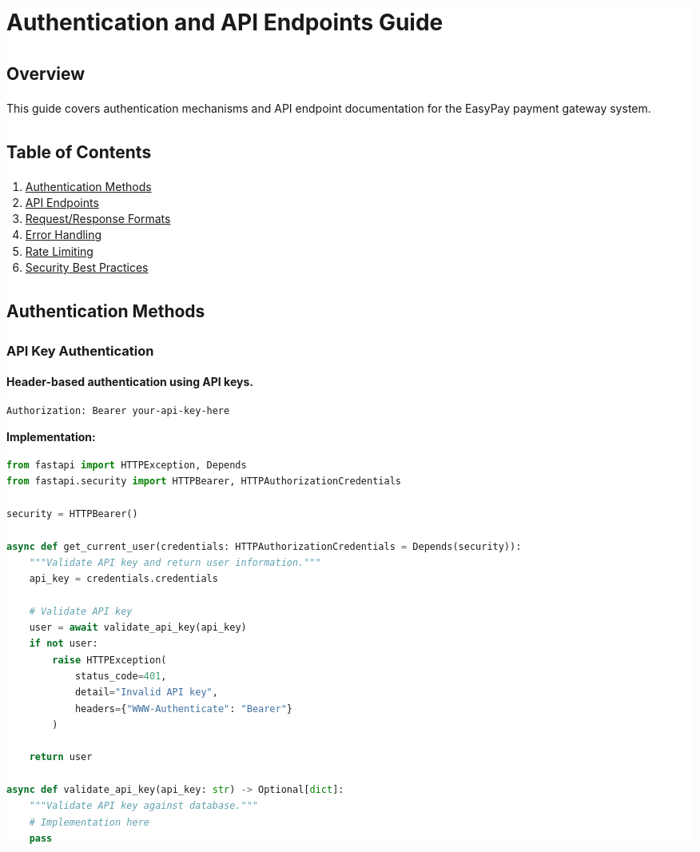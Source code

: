 # Authentication and API Endpoints Guide

## Overview

This guide covers authentication mechanisms and API endpoint documentation for the EasyPay payment gateway system.

## Table of Contents
1. [Authentication Methods](#authentication-methods)
2. [API Endpoints](#api-endpoints)
3. [Request/Response Formats](#requestresponse-formats)
4. [Error Handling](#error-handling)
5. [Rate Limiting](#rate-limiting)
6. [Security Best Practices](#security-best-practices)

## Authentication Methods

### API Key Authentication

**Header-based authentication using API keys.**

```http
Authorization: Bearer your-api-key-here
```

**Implementation:**
```python
from fastapi import HTTPException, Depends
from fastapi.security import HTTPBearer, HTTPAuthorizationCredentials

security = HTTPBearer()

async def get_current_user(credentials: HTTPAuthorizationCredentials = Depends(security)):
    """Validate API key and return user information."""
    api_key = credentials.credentials
    
    # Validate API key
    user = await validate_api_key(api_key)
    if not user:
        raise HTTPException(
            status_code=401,
            detail="Invalid API key",
            headers={"WWW-Authenticate": "Bearer"}
        )
    
    return user

async def validate_api_key(api_key: str) -> Optional[dict]:
    """Validate API key against database."""
    # Implementation here
    pass
```
